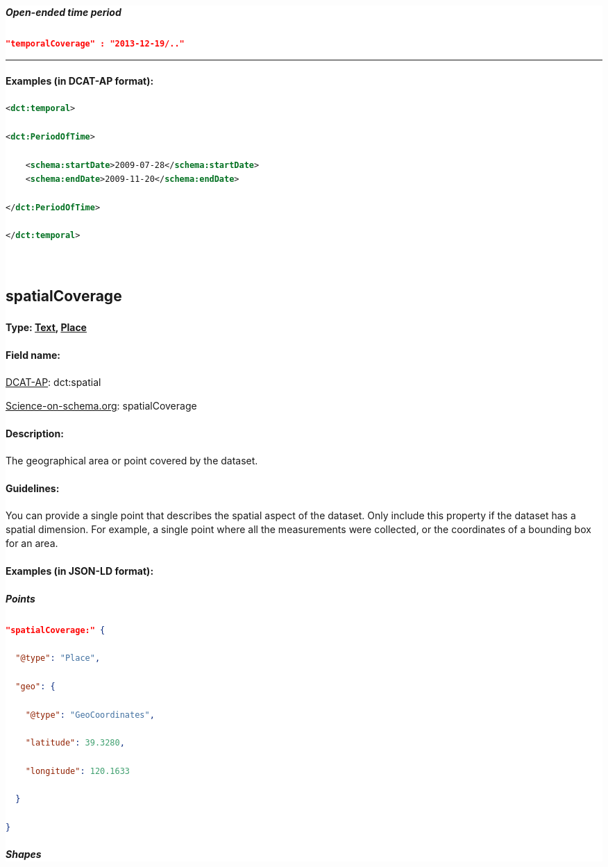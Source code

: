 #####   Open-ended time period
```json
"temporalCoverage" : "2013-12-19/.."
```
---
#### Examples (in DCAT-AP format):
```xml
<dct:temporal>

<dct:PeriodOfTime>

    <schema:startDate>2009-07-28</schema:startDate>
    <schema:endDate>2009-11-20</schema:endDate>

</dct:PeriodOfTime>

</dct:temporal>
 ```
&nbsp;

## spatialCoverage


#### Type: [Text](https://schema.org/Text), [Place](https://schema.org/Place)
#### Field name:

[DCAT-AP](https://www.w3.org/TR/vocab-dcat-2/#Property:dataset_spatial):  dct:spatial

[Science-on-schema.org](https://github.com/ESIPFed/science-on-schema.org/blob/master/guides/Dataset.md#spatial-coverage): spatialCoverage

#### Description:

The geographical area or point covered by the dataset.

#### Guidelines:

You can provide a single point that describes the spatial aspect of the dataset. Only include this property if the dataset has a spatial dimension. For example, a single point where all the measurements were collected, or the coordinates of a bounding box for an area.

#### Examples (in JSON-LD format):

##### Points
```json
"spatialCoverage:" {

  "@type": "Place",

  "geo": {

    "@type": "GeoCoordinates",

    "latitude": 39.3280,

    "longitude": 120.1633

  }

}
```
##### Shapes
